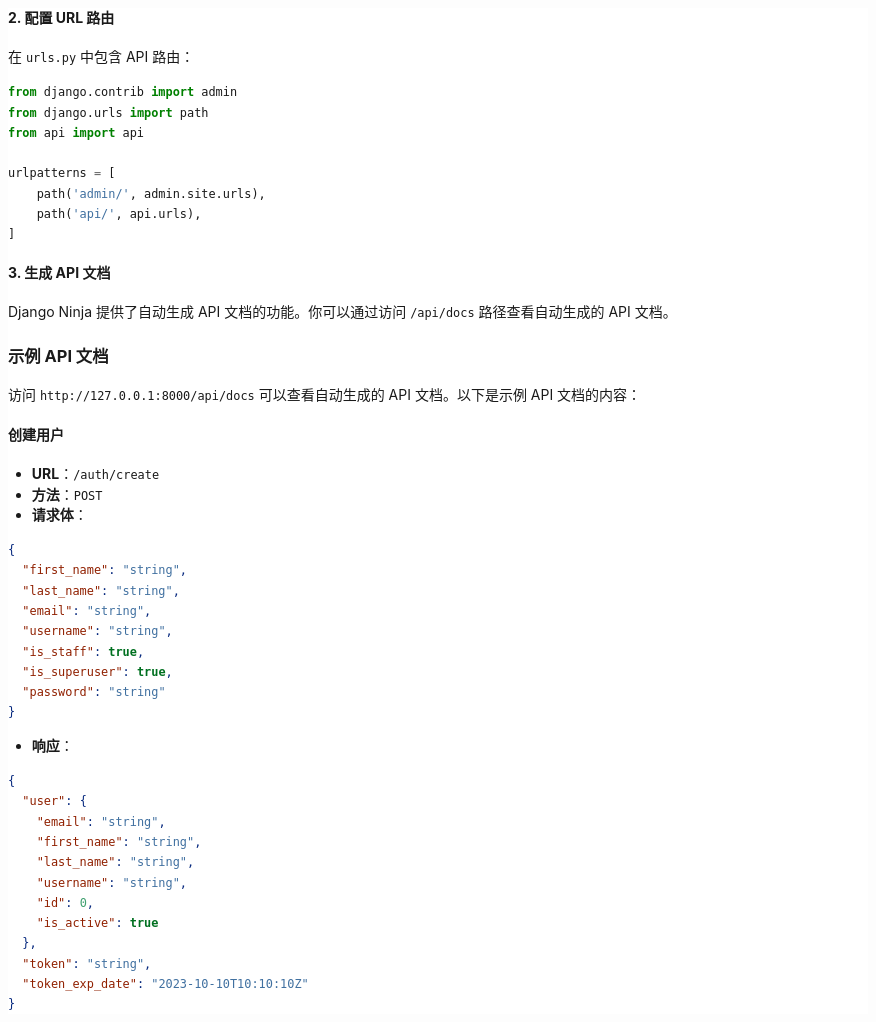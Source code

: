 #### 2. 配置 URL 路由

在 `urls.py` 中包含 API 路由：

```python
from django.contrib import admin
from django.urls import path
from api import api

urlpatterns = [
    path('admin/', admin.site.urls),
    path('api/', api.urls),
]
```

#### 3. 生成 API 文档

Django Ninja 提供了自动生成 API 文档的功能。你可以通过访问 `/api/docs` 路径查看自动生成的 API 文档。

### 示例 API 文档

访问 `http://127.0.0.1:8000/api/docs` 可以查看自动生成的 API 文档。以下是示例 API 文档的内容：

#### 创建用户

- **URL**：`/auth/create`
- **方法**：`POST`
- **请求体**：

```json
{
  "first_name": "string",
  "last_name": "string",
  "email": "string",
  "username": "string",
  "is_staff": true,
  "is_superuser": true,
  "password": "string"
}
```

- **响应**：

```json
{
  "user": {
    "email": "string",
    "first_name": "string",
    "last_name": "string",
    "username": "string",
    "id": 0,
    "is_active": true
  },
  "token": "string",
  "token_exp_date": "2023-10-10T10:10:10Z"
}
```
